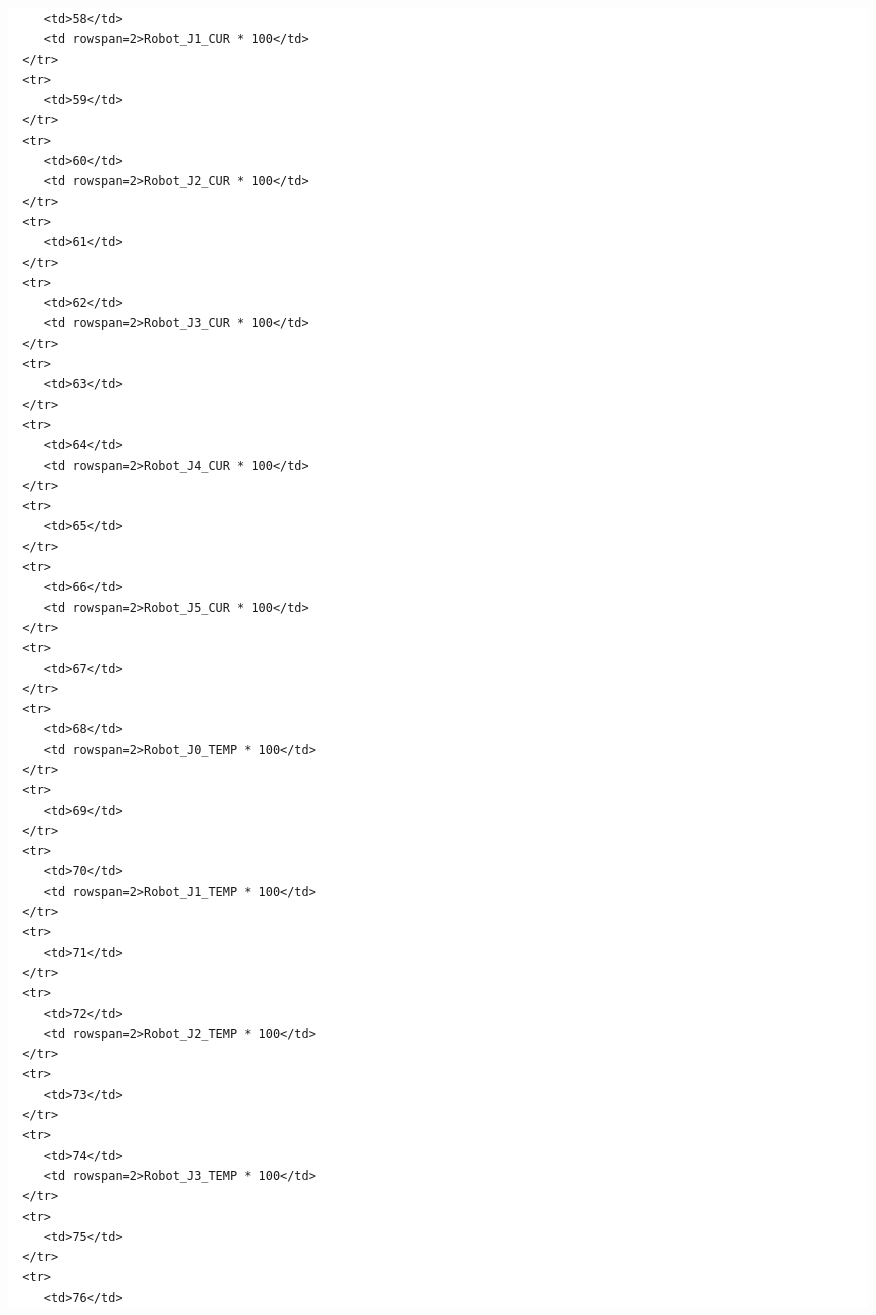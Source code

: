          <td>58</td>
         <td rowspan=2>Robot_J1_CUR * 100</td>
      </tr>
      <tr>
         <td>59</td>
      </tr>
      <tr>
         <td>60</td>
         <td rowspan=2>Robot_J2_CUR * 100</td>
      </tr>
      <tr>
         <td>61</td>
      </tr>
      <tr>
         <td>62</td>
         <td rowspan=2>Robot_J3_CUR * 100</td>
      </tr>
      <tr>
         <td>63</td>
      </tr>
      <tr>
         <td>64</td>
         <td rowspan=2>Robot_J4_CUR * 100</td>
      </tr>
      <tr>
         <td>65</td>
      </tr>
      <tr>
         <td>66</td>
         <td rowspan=2>Robot_J5_CUR * 100</td>
      </tr>
      <tr>
         <td>67</td>
      </tr>
      <tr>
         <td>68</td>
         <td rowspan=2>Robot_J0_TEMP * 100</td>
      </tr>
      <tr>
         <td>69</td>
      </tr>
      <tr>
         <td>70</td>
         <td rowspan=2>Robot_J1_TEMP * 100</td>
      </tr>
      <tr>
         <td>71</td>
      </tr>
      <tr>
         <td>72</td>
         <td rowspan=2>Robot_J2_TEMP * 100</td>
      </tr>
      <tr>
         <td>73</td>
      </tr>
      <tr>
         <td>74</td>
         <td rowspan=2>Robot_J3_TEMP * 100</td>
      </tr>
      <tr>
         <td>75</td>
      </tr>
      <tr>
         <td>76</td>